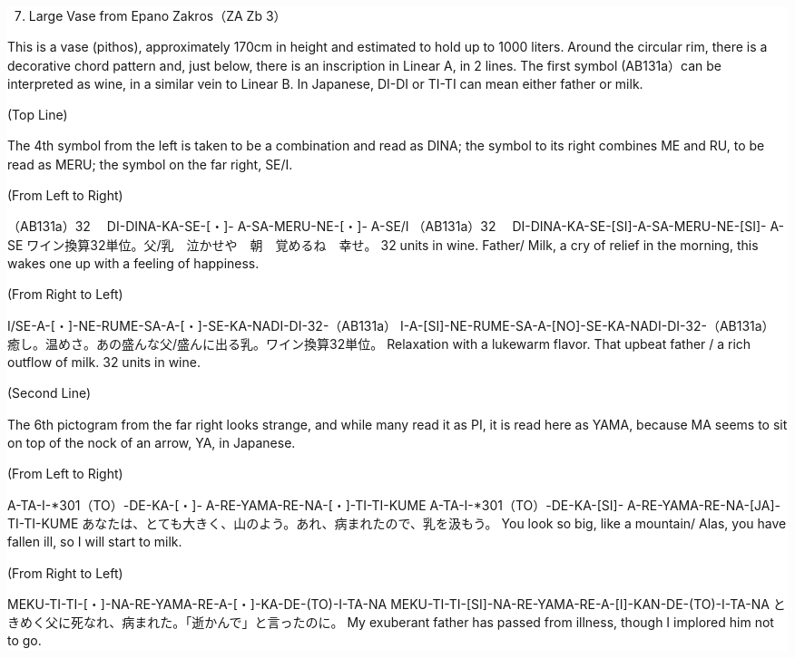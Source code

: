 











7.  Large Vase from Epano Zakros（ZA Zb 3）

This is a vase (pithos), approximately 170cm in height and estimated to hold up to 1000 liters. Around the circular rim, there is a decorative chord pattern and, just below, there is an inscription in Linear A, in 2 lines.
The first symbol (AB131a）can be interpreted as wine, in a similar vein to Linear B. In Japanese, DI-DI or TI-TI can mean either father or milk.

(Top Line)

The 4th symbol from the left is taken to be a combination and read as DINA; the symbol to its right combines ME and RU, to be read as MERU; the symbol on the far right, SE/I.

(From Left to Right)

（AB131a）32  　DI-DINA-KA-SE-[・]- A-SA-MERU-NE-[・]- A-SE/I
（AB131a）32  　DI-DINA-KA-SE-[SI]-A-SA-MERU-NE-[SI]- A-SE
ワイン換算32単位。父/乳　泣かせや　朝　覚めるね　幸せ。
32 units in wine.
Father/ Milk, a cry of relief in the morning, this wakes one up with a feeling of happiness.

(From Right to Left)

I/SE-A-[・]-NE-RUME-SA-A-[・]-SE-KA-NADI-DI-32-（AB131a）
I-A-[SI]-NE-RUME-SA-A-[NO]-SE-KA-NADI-DI-32-（AB131a）
癒し。温めさ。あの盛んな父/盛んに出る乳。ワイン換算32単位。
Relaxation with a lukewarm flavor. 
That upbeat father / a rich outflow of milk. 32 units in wine.






(Second Line)

The 6th pictogram from the far right looks strange, and while many read it as PI, it is read here as YAMA, because MA seems to sit on top of the nock of an arrow, YA, in Japanese.

(From Left to Right)

A-TA-I-\*301（TO）-DE-KA-[・]- A-RE-YAMA-RE-NA-[・]-TI-TI-KUME
A-TA-I-\*301（TO）-DE-KA-[SI]- A-RE-YAMA-RE-NA-[JA]-TI-TI-KUME
あなたは、とても大きく、山のよう。あれ、病まれたので、乳を汲もう。
You look so big, like a mountain/ Alas, you have fallen ill, so I will start to milk.

(From Right to Left)

MEKU-TI-TI-[・]-NA-RE-YAMA-RE-A-[・]-KA-DE-(TO)-I-TA-NA
MEKU-TI-TI-[SI]-NA-RE-YAMA-RE-A-[I]-KAN-DE-(TO)-I-TA-NA
ときめく父に死なれ、病まれた。「逝かんで」と言ったのに。
My exuberant father has passed from illness, though I implored him not to go.
